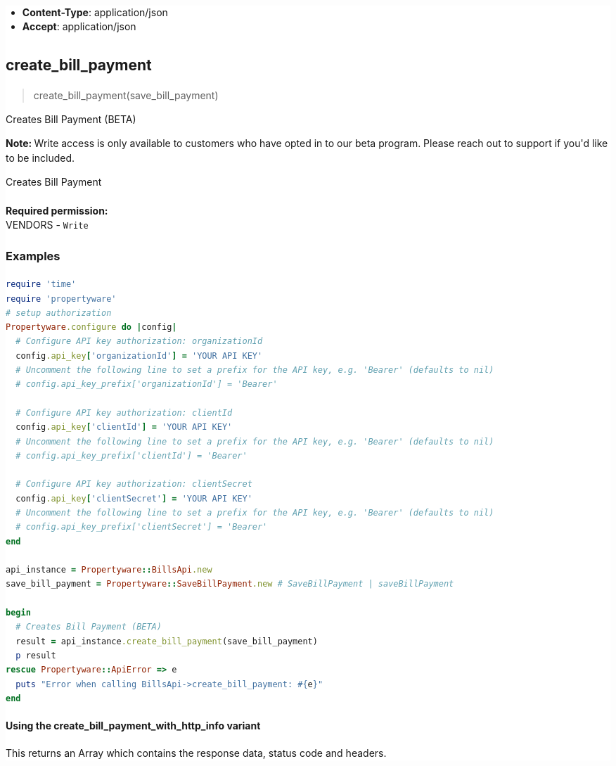 - **Content-Type**: application/json
- **Accept**: application/json


## create_bill_payment

> <BillPayment> create_bill_payment(save_bill_payment)

Creates Bill Payment (BETA)

<p class=\"betaError\"><b>Note: </b>Write access is only available to customers who have opted in to our beta program. Please reach out to support if you'd like to be included.</p> Creates Bill Payment<br/><br/><b>Required permission:</b><br/><span class=\"permissionBlock\">VENDORS</span> - <code>Write</code> 

### Examples

```ruby
require 'time'
require 'propertyware'
# setup authorization
Propertyware.configure do |config|
  # Configure API key authorization: organizationId
  config.api_key['organizationId'] = 'YOUR API KEY'
  # Uncomment the following line to set a prefix for the API key, e.g. 'Bearer' (defaults to nil)
  # config.api_key_prefix['organizationId'] = 'Bearer'

  # Configure API key authorization: clientId
  config.api_key['clientId'] = 'YOUR API KEY'
  # Uncomment the following line to set a prefix for the API key, e.g. 'Bearer' (defaults to nil)
  # config.api_key_prefix['clientId'] = 'Bearer'

  # Configure API key authorization: clientSecret
  config.api_key['clientSecret'] = 'YOUR API KEY'
  # Uncomment the following line to set a prefix for the API key, e.g. 'Bearer' (defaults to nil)
  # config.api_key_prefix['clientSecret'] = 'Bearer'
end

api_instance = Propertyware::BillsApi.new
save_bill_payment = Propertyware::SaveBillPayment.new # SaveBillPayment | saveBillPayment

begin
  # Creates Bill Payment (BETA)
  result = api_instance.create_bill_payment(save_bill_payment)
  p result
rescue Propertyware::ApiError => e
  puts "Error when calling BillsApi->create_bill_payment: #{e}"
end
```

#### Using the create_bill_payment_with_http_info variant

This returns an Array which contains the response data, status code and headers.

